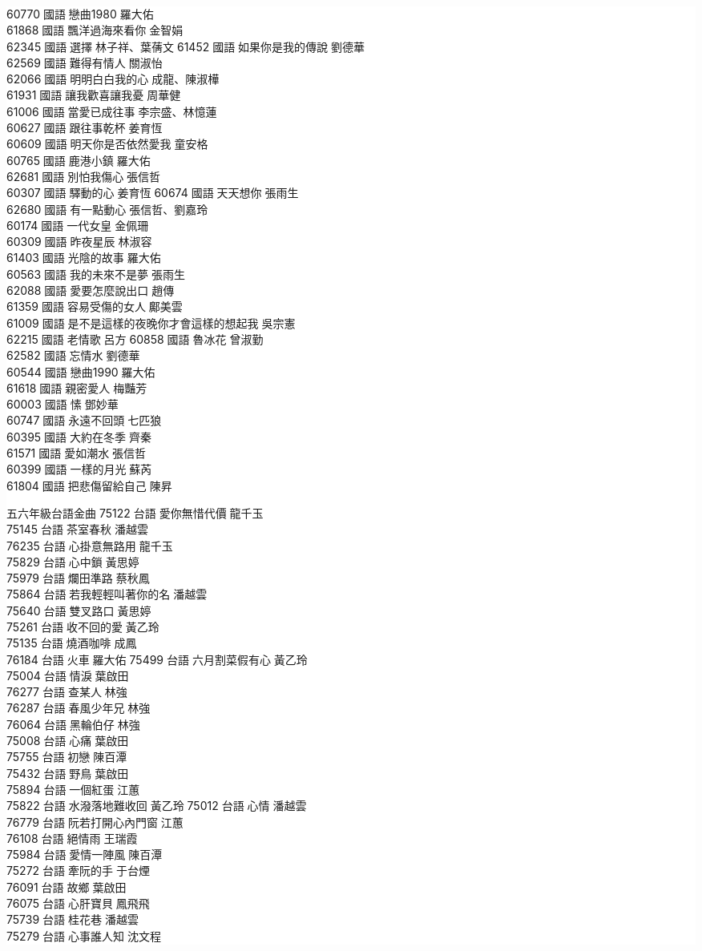 60770 	國語 	戀曲1980 	羅大佑 		
61868 	國語 	飄洋過海來看你 	金智娟 		
62345 	國語 	選擇 	林子祥、葉蒨文
61452 	國語 	如果你是我的傳說 	劉德華 		
62569 	國語 	難得有情人 	關淑怡 		
62066 	國語 	明明白白我的心 	成龍、陳淑樺 		
61931 	國語 	讓我歡喜讓我憂 	周華健 		
61006 	國語 	當愛已成往事 	李宗盛、林憶蓮 		
60627 	國語 	跟往事乾杯 	姜育恆 		
60609 	國語 	明天你是否依然愛我 	童安格 		
60765 	國語 	鹿港小鎮 	羅大佑 		
62681 	國語 	別怕我傷心 	張信哲 		
60307 	國語 	驛動的心 	姜育恆
60674 	國語 	天天想你 	張雨生 		
62680 	國語 	有一點動心 	張信哲、劉嘉玲 		
60174 	國語 	一代女皇 	金佩珊 		
60309 	國語 	昨夜星辰 	林淑容 		
61403 	國語 	光陰的故事 	羅大佑 		
60563 	國語 	我的未來不是夢 	張雨生 		
62088 	國語 	愛要怎麼說出口 	趙傳 		
61359 	國語 	容易受傷的女人 	鄺美雲 		
61009 	國語 	是不是這樣的夜晚你才會這樣的想起我 	吳宗憲 		
62215 	國語 	老情歌 	呂方
60858 	國語 	魯冰花 	曾淑勤 		
62582 	國語 	忘情水 	劉德華 		
60544 	國語 	戀曲1990 	羅大佑 		
61618 	國語 	親密愛人 	梅豔芳 		
60003 	國語 	愫 	鄧妙華 		
60747 	國語 	永遠不回頭 	七匹狼 		
60395 	國語 	大約在冬季 	齊秦 		
61571 	國語 	愛如潮水 	張信哲 		
60399 	國語 	一樣的月光 	蘇芮 		
61804 	國語 	把悲傷留給自己 	陳昇

五六年級台語金曲
75122 	台語 	愛你無惜代價 	龍千玉 		
75145 	台語 	茶室春秋 	潘越雲 		
76235 	台語 	心掛意無路用 	龍千玉 		
75829 	台語 	心中鎖 	黃思婷 		
75979 	台語 	爛田準路 	蔡秋鳳 		
75864 	台語 	若我輕輕叫著你的名 	潘越雲 		
75640 	台語 	雙叉路口 	黃思婷 		
75261 	台語 	收不回的愛 	黃乙玲 		
75135 	台語 	燒酒咖啡 	成鳳 		
76184 	台語 	火車 	羅大佑
75499 	台語 	六月割菜假有心 	黃乙玲 		
75004 	台語 	情淚 	葉啟田 		
76277 	台語 	查某人 	林強 		
76287 	台語 	春風少年兄 	林強 		
76064 	台語 	黑輪伯仔 	林強 		
75008 	台語 	心痛 	葉啟田 		
75755 	台語 	初戀 	陳百潭 		
75432 	台語 	野鳥 	葉啟田 		
75894 	台語 	一個紅蛋 	江蕙 		
75822 	台語 	水潑落地難收回 	黃乙玲
75012 	台語 	心情 	潘越雲 		
76779 	台語 	阮若打開心內門窗 	江蕙 		
76108 	台語 	絕情雨 	王瑞霞 		
75984 	台語 	愛情一陣風 	陳百潭 		
75272 	台語 	牽阮的手 	于台煙 		
76091 	台語 	故鄉 	葉啟田 		
76075 	台語 	心肝寶貝 	鳳飛飛 		
75739 	台語 	桂花巷 	潘越雲 		
75279 	台語 	心事誰人知 	沈文程 		